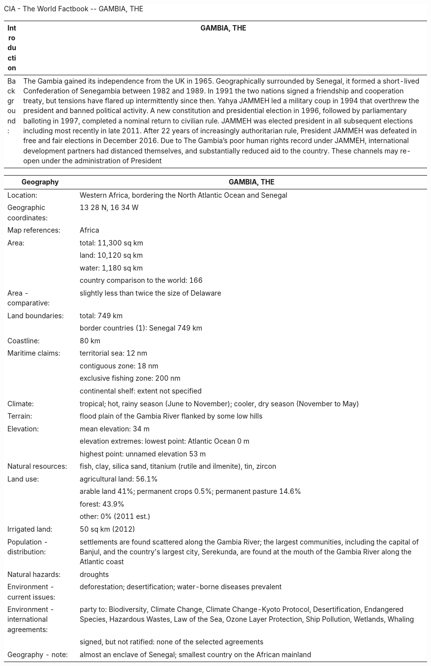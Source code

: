 CIA - The World Factbook -- GAMBIA, THE

| Introduction | GAMBIA, THE |
| --- | --- |
| Background: | The Gambia gained its independence from the UK in 1965. Geographically surrounded by Senegal, it formed a short-lived Confederation of Senegambia between 1982 and 1989. In 1991 the two nations signed a friendship and cooperation treaty, but tensions have flared up intermittently since then. Yahya JAMMEH led a military coup in 1994 that overthrew the president and banned political activity. A new constitution and presidential election in 1996, followed by parliamentary balloting in 1997, completed a nominal return to civilian rule. JAMMEH was elected president in all subsequent elections including most recently in late 2011. After 22 years of increasingly authoritarian rule, President JAMMEH was defeated in free and fair elections in December 2016. Due to The Gambia’s poor human rights record under JAMMEH, international development partners had distanced themselves, and substantially reduced aid to the country. These channels may re-open under the administration of President |

| Geography | GAMBIA, THE |
| --- | --- |
| Location: | Western Africa, bordering the North Atlantic Ocean and Senegal |
| Geographic coordinates: | 13 28 N, 16 34 W |
| Map references: | Africa |
| Area: | total: 11,300 sq km |
| | land: 10,120 sq km |
| | water: 1,180 sq km |
| | country comparison to the world: 166 |
| Area - comparative: | slightly less than twice the size of Delaware |
| Land boundaries: | total: 749 km |
| | border countries (1): Senegal 749 km |
| Coastline: | 80 km |
| Maritime claims: | territorial sea: 12 nm |
| | contiguous zone: 18 nm |
| | exclusive fishing zone: 200 nm |
| | continental shelf: extent not specified |
| Climate: | tropical; hot, rainy season (June to November); cooler, dry season (November to May) |
| Terrain: | flood plain of the Gambia River flanked by some low hills |
| Elevation: | mean elevation: 34 m |
| | elevation extremes: lowest point: Atlantic Ocean 0 m |
| | highest point: unnamed elevation 53 m |
| Natural resources: | fish, clay, silica sand, titanium (rutile and ilmenite), tin, zircon |
| Land use: | agricultural land: 56.1% |
| | arable land 41%; permanent crops 0.5%; permanent pasture 14.6% |
| | forest: 43.9% |
| | other: 0% (2011 est.) |
| Irrigated land: | 50 sq km (2012) |
| Population - distribution: | settlements are found scattered along the Gambia River; the largest communities, including the capital of Banjul, and the country's largest city, Serekunda, are found at the mouth of the Gambia River along the Atlantic coast |
| Natural hazards: | droughts |
| Environment - current issues: | deforestation; desertification; water-borne diseases prevalent |
| Environment - international agreements: | party to: Biodiversity, Climate Change, Climate Change-Kyoto Protocol, Desertification, Endangered Species, Hazardous Wastes, Law of the Sea, Ozone Layer Protection, Ship Pollution, Wetlands, Whaling |
| | signed, but not ratified: none of the selected agreements |
| Geography - note: | almost an enclave of Senegal; smallest country on the African mainland |
